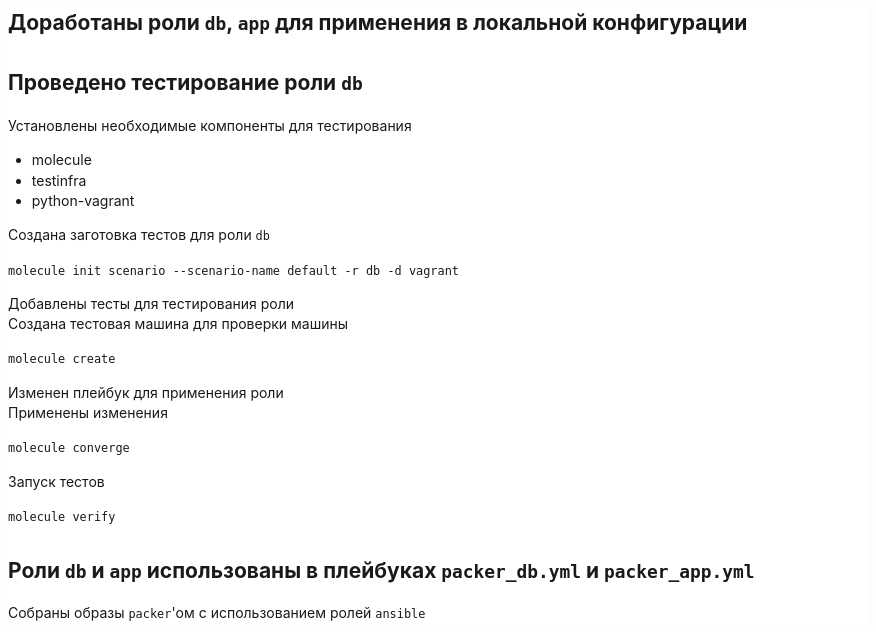 ## Доработаны роли ```db```, ```app``` для применения в локальной конфигурации

## Проведено тестирование роли ```db```

Установлены необходимые компоненты для тестирования
- molecule
- testinfra
- python-vagrant

Создана заготовка тестов для роли ```db```
```
molecule init scenario --scenario-name default -r db -d vagrant
```

Добавлены тесты для тестирования роли<br>
Создана тестовая машина для проверки машины
```
molecule create
```
Изменен плейбук для применения роли<br>
Применены изменения
```
molecule converge
```
Запуск тестов
```
molecule verify
```

## Роли ```db``` и ```app``` использованы в плейбуках ```packer_db.yml``` и ```packer_app.yml```
Собраны образы ```packer```'ом с использованием ролей ```ansible```
